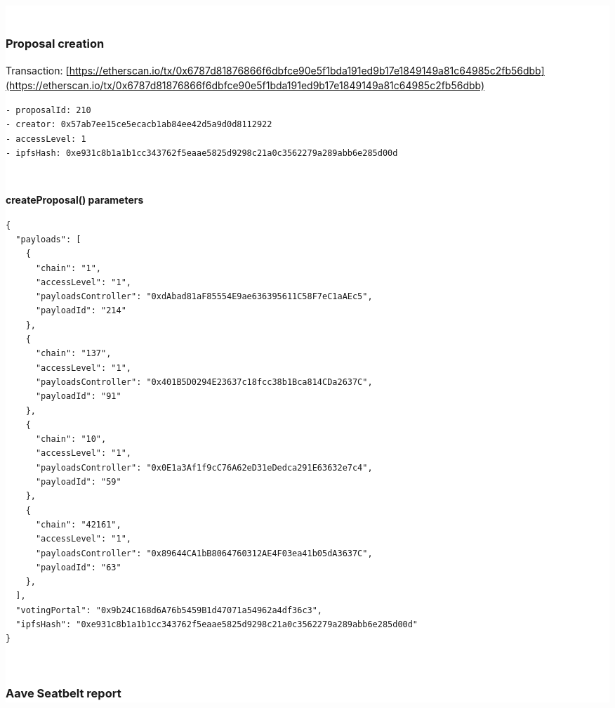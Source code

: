 <br>

### Proposal creation

Transaction: [https://etherscan.io/tx/0x6787d81876866f6dbfce90e5f1bda191ed9b17e1849149a81c64985c2fb56dbb](https://etherscan.io/tx/0x6787d81876866f6dbfce90e5f1bda191ed9b17e1849149a81c64985c2fb56dbb)

```
- proposalId: 210
- creator: 0x57ab7ee15ce5ecacb1ab84ee42d5a9d0d8112922
- accessLevel: 1
- ipfsHash: 0xe931c8b1a1b1cc343762f5eaae5825d9298c21a0c3562279a289abb6e285d00d
```

<br>

**createProposal() parameters**

```
{
  "payloads": [ 
    { 
      "chain": "1", 
      "accessLevel": "1", 
      "payloadsController": "0xdAbad81aF85554E9ae636395611C58F7eC1aAEc5", 
      "payloadId": "214" 
    }, 
    { 
      "chain": "137", 
      "accessLevel": "1", 
      "payloadsController": "0x401B5D0294E23637c18fcc38b1Bca814CDa2637C", 
      "payloadId": "91" 
    }, 
    { 
      "chain": "10", 
      "accessLevel": "1", 
      "payloadsController": "0x0E1a3Af1f9cC76A62eD31eDedca291E63632e7c4", 
      "payloadId": "59" 
    }, 
    { 
      "chain": "42161", 
      "accessLevel": "1", 
      "payloadsController": "0x89644CA1bB8064760312AE4F03ea41b05dA3637C", 
      "payloadId": "63" 
    }, 
  ], 
  "votingPortal": "0x9b24C168d6A76b5459B1d47071a54962a4df36c3", 
  "ipfsHash": "0xe931c8b1a1b1cc343762f5eaae5825d9298c21a0c3562279a289abb6e285d00d" 
}
```

<br>

### Aave Seatbelt report

